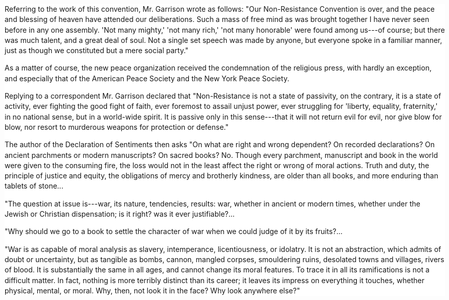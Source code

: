 Referring to the work of this convention, Mr. Garrison wrote
as follows: "Our Non-Resistance Convention is over, and the
peace and blessing of heaven have attended our
deliberations. Such a mass of free mind as was brought
together I have never seen before in any one assembly. 'Not
many mighty,' 'not many rich,' 'not many honorable' were
found among us---of course; but there was much talent, and a
great deal of soul. Not a single set speech was made by
anyone, but everyone spoke in a familiar manner, just as
though we constituted but a mere social party."

As a matter of course, the new peace organization received
the condemnation of the religious press, with hardly an
exception, and especially that of the American Peace Society
and the New York Peace Society.

Replying to a correspondent Mr. Garrison declared that
"Non-Resistance is not a state of passivity, on the
contrary, it is a state of activity, ever fighting the good
fight of faith, ever foremost to assail unjust power, ever
struggling for 'liberty, equality, fraternity,' in no
national sense, but in a world-wide spirit. It is passive
only in this sense---that it will not return evil for evil,
nor give blow for blow, nor resort to murderous weapons for
protection or defense."

The author of the Declaration of Sentiments then asks "On
what are right and wrong dependent? On recorded
declarations? On ancient parchments or modern manuscripts?
On sacred books? No. Though every parchment, manuscript and
book in the world were given to the consuming fire, the loss
would not in the least affect the right or wrong of moral
actions. Truth and duty, the principle of justice and
equity, the obligations of mercy and brotherly kindness, are
older than all books, and more enduring than tablets of
stone...

"The question at issue is---war, its nature, tendencies,
results: war, whether in ancient or modern times, whether
under the Jewish or Christian dispensation; is it right? was
it ever justifiable?...

"Why should we go to a book to settle the character of war
when we could judge of it by its fruits?...

"War is as capable of moral analysis as slavery,
intemperance, licentiousness, or idolatry. It is not an
abstraction, which admits of doubt or uncertainty, but as
tangible as bombs, cannon, mangled corpses, smouldering
ruins, desolated towns and villages, rivers of blood. It is
substantially the same in all ages, and cannot change its
moral features. To trace it in all its ramifications is not
a difficult matter. In fact, nothing is more terribly
distinct than its career; it leaves its impress on
everything it touches, whether physical, mental, or moral.
Why, then, not look it in the face? Why look anywhere else?"
